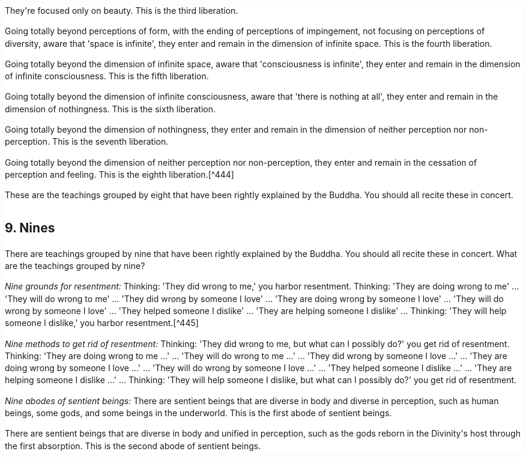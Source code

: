 They're focused only on beauty. This is the third liberation.

Going totally beyond perceptions of form, with the ending of perceptions
of impingement, not focusing on perceptions of diversity, aware that
'space is infinite', they enter and remain in the dimension of infinite
space. This is the fourth liberation.

Going totally beyond the dimension of infinite space, aware that
'consciousness is infinite', they enter and remain in the dimension of
infinite consciousness. This is the fifth liberation.

Going totally beyond the dimension of infinite consciousness, aware that
'there is nothing at all', they enter and remain in the dimension of
nothingness. This is the sixth liberation.

Going totally beyond the dimension of nothingness, they enter and remain
in the dimension of neither perception nor non-perception. This is the
seventh liberation.

Going totally beyond the dimension of neither perception nor
non-perception, they enter and remain in the cessation of perception and
feeling. This is the eighth liberation.[^444]

These are the teachings grouped by eight that have been rightly
explained by the Buddha. You should all recite these in concert.

## 9. Nines

There are teachings grouped by nine that have been rightly explained by
the Buddha. You should all recite these in concert. What are the
teachings grouped by nine?

*Nine grounds for resentment:* Thinking: 'They did wrong to me,' you
harbor resentment. Thinking: 'They are doing wrong to me' ... 'They will
do wrong to me' ... 'They did wrong by someone I love' ... 'They are
doing wrong by someone I love' ... 'They will do wrong by someone I
love' ... 'They helped someone I dislike' ... 'They are helping someone
I dislike' ... Thinking: 'They will help someone I dislike,' you harbor
resentment.[^445]

*Nine methods to get rid of resentment:* Thinking: 'They did wrong to
me, but what can I possibly do?' you get rid of resentment. Thinking:
'They are doing wrong to me ...' ... 'They will do wrong to me ...' ...
'They did wrong by someone I love ...' ... 'They are doing wrong by
someone I love ...' ... 'They will do wrong by someone I love ...' ...
'They helped someone I dislike ...' ... 'They are helping someone I
dislike ...' ... Thinking: 'They will help someone I dislike, but what
can I possibly do?' you get rid of resentment.

*Nine abodes of sentient beings:* There are sentient beings that are
diverse in body and diverse in perception, such as human beings, some
gods, and some beings in the underworld. This is the first abode of
sentient beings.

There are sentient beings that are diverse in body and unified in
perception, such as the gods reborn in the Divinity's host through the
first absorption. This is the second abode of sentient beings.
